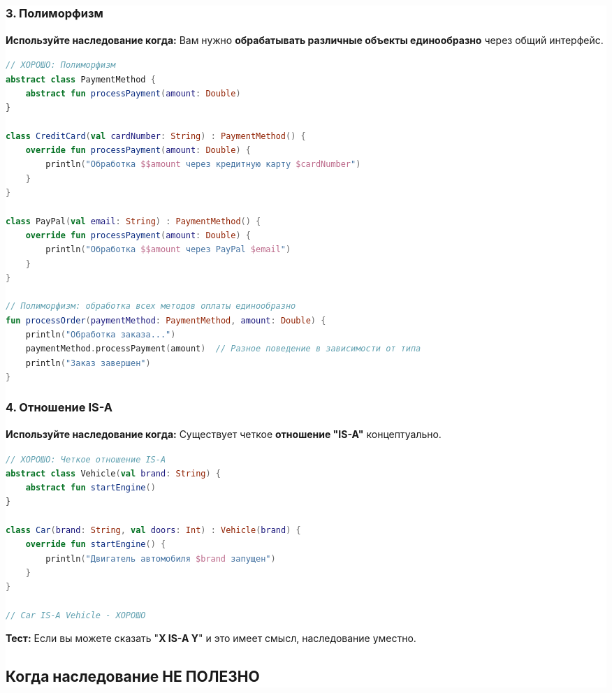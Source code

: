 ### 3. Полиморфизм

**Используйте наследование когда:** Вам нужно **обрабатывать различные объекты единообразно** через общий интерфейс.

```kotlin
// ХОРОШО: Полиморфизм
abstract class PaymentMethod {
    abstract fun processPayment(amount: Double)
}

class CreditCard(val cardNumber: String) : PaymentMethod() {
    override fun processPayment(amount: Double) {
        println("Обработка $$amount через кредитную карту $cardNumber")
    }
}

class PayPal(val email: String) : PaymentMethod() {
    override fun processPayment(amount: Double) {
        println("Обработка $$amount через PayPal $email")
    }
}

// Полиморфизм: обработка всех методов оплаты единообразно
fun processOrder(paymentMethod: PaymentMethod, amount: Double) {
    println("Обработка заказа...")
    paymentMethod.processPayment(amount)  // Разное поведение в зависимости от типа
    println("Заказ завершен")
}
```

### 4. Отношение IS-A

**Используйте наследование когда:** Существует четкое **отношение "IS-A"** концептуально.

```kotlin
// ХОРОШО: Четкое отношение IS-A
abstract class Vehicle(val brand: String) {
    abstract fun startEngine()
}

class Car(brand: String, val doors: Int) : Vehicle(brand) {
    override fun startEngine() {
        println("Двигатель автомобиля $brand запущен")
    }
}

// Car IS-A Vehicle - ХОРОШО
```

**Тест:** Если вы можете сказать "**X IS-A Y**" и это имеет смысл, наследование уместно.

## Когда наследование НЕ ПОЛЕЗНО
